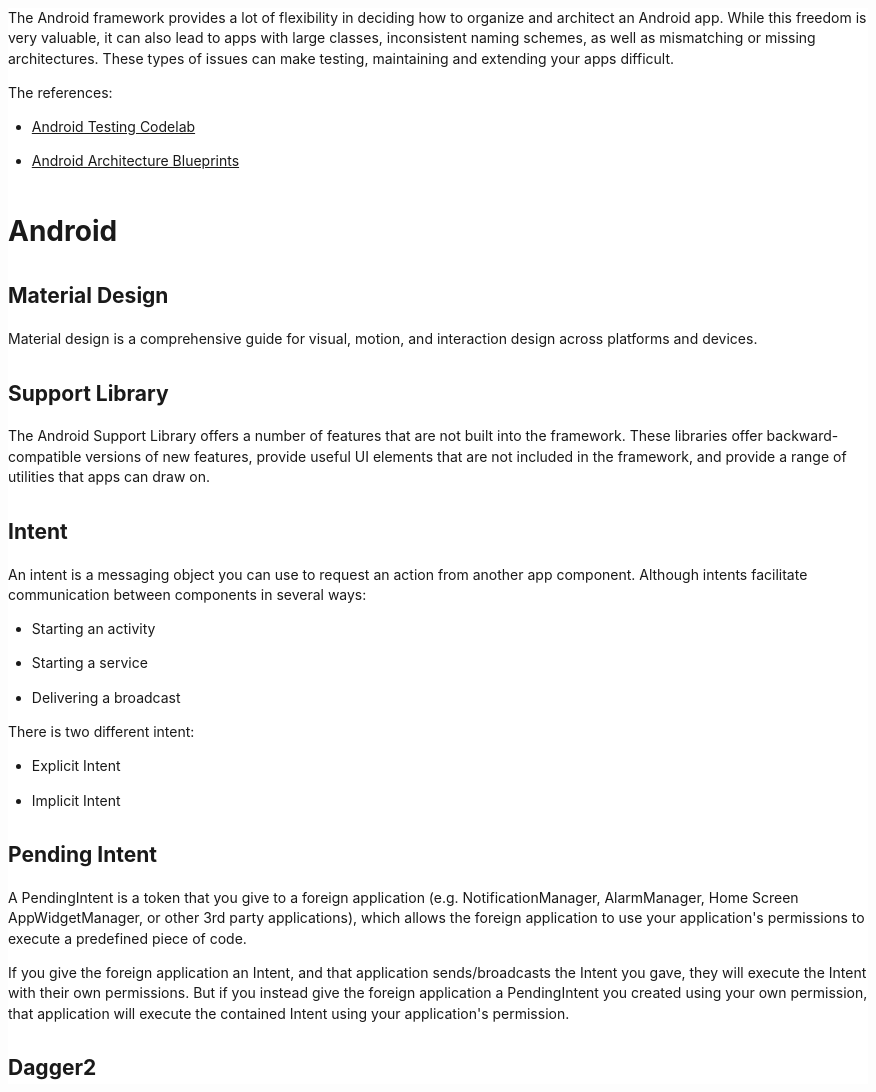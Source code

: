 The Android framework provides a lot of flexibility in deciding how to organize and architect an Android app. While this freedom is very valuable, it can also lead to apps with large classes, inconsistent naming schemes, as well as mismatching or missing architectures. These types of issues can make testing, maintaining and extending your apps difficult.

The references:

* [Android Testing Codelab](https://codelabs.developers.google.com/codelabs/android-testing/index.html?index=..%2F..%2Findex#0)

* [Android Architecture Blueprints](https://github.com/googlesamples/android-architecture)

# Android

## Material Design

Material design is a comprehensive guide for visual, motion, and interaction design across platforms and devices.

## Support Library

The Android Support Library offers a number of features that are not built into the framework. These libraries offer backward-compatible versions of new features, provide useful UI elements that are not included in the framework, and provide a range of utilities that apps can draw on.

## Intent

An intent is a messaging object you can use to request an action from another app component. Although intents facilitate communication between components in several ways:

* Starting an activity

* Starting a service

* Delivering a broadcast

There is two different intent:

* Explicit Intent

* Implicit Intent

## Pending Intent

A PendingIntent is a token that you give to a foreign application (e.g. NotificationManager, AlarmManager, Home Screen AppWidgetManager, or other 3rd party applications), which allows the foreign application to use your application's permissions to execute a predefined piece of code. 

If you give the foreign application an Intent, and that application sends/broadcasts the Intent you gave, they will execute the Intent with their own permissions. But if you instead give the foreign application a PendingIntent you created using your own permission, that application will execute the contained Intent using your application's permission.

## Dagger2
